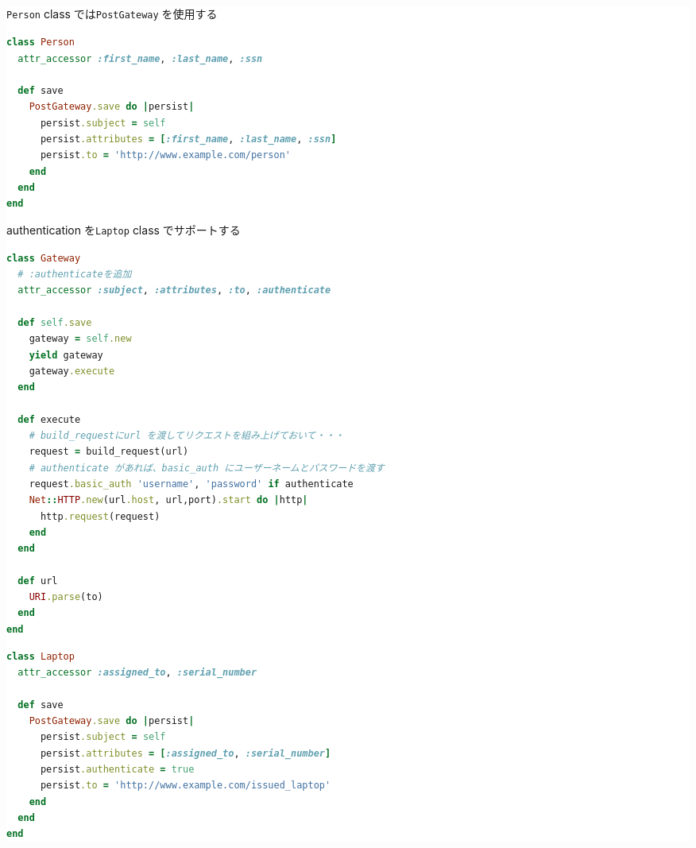 `Person` class では`PostGateway` を使用する

```ruby
class Person
  attr_accessor :first_name, :last_name, :ssn

  def save
    PostGateway.save do |persist|
      persist.subject = self
      persist.attributes = [:first_name, :last_name, :ssn]
      persist.to = 'http://www.example.com/person'
    end
  end
end
```

authentication を`Laptop` class でサポートする

```ruby
class Gateway
  # :authenticateを追加
  attr_accessor :subject, :attributes, :to, :authenticate

  def self.save
    gateway = self.new
    yield gateway
    gateway.execute
  end

  def execute
    # build_requestにurl を渡してリクエストを組み上げておいて・・・
    request = build_request(url)
    # authenticate があれば、basic_auth にユーザーネームとパスワードを渡す
    request.basic_auth 'username', 'password' if authenticate
    Net::HTTP.new(url.host, url,port).start do |http|
      http.request(request)
    end
  end

  def url
    URI.parse(to)
  end
end
```

```ruby
class Laptop
  attr_accessor :assigned_to, :serial_number

  def save
    PostGateway.save do |persist|
      persist.subject = self
      persist.attributes = [:assigned_to, :serial_number]
      persist.authenticate = true
      persist.to = 'http://www.example.com/issued_laptop'
    end
  end
end
```
